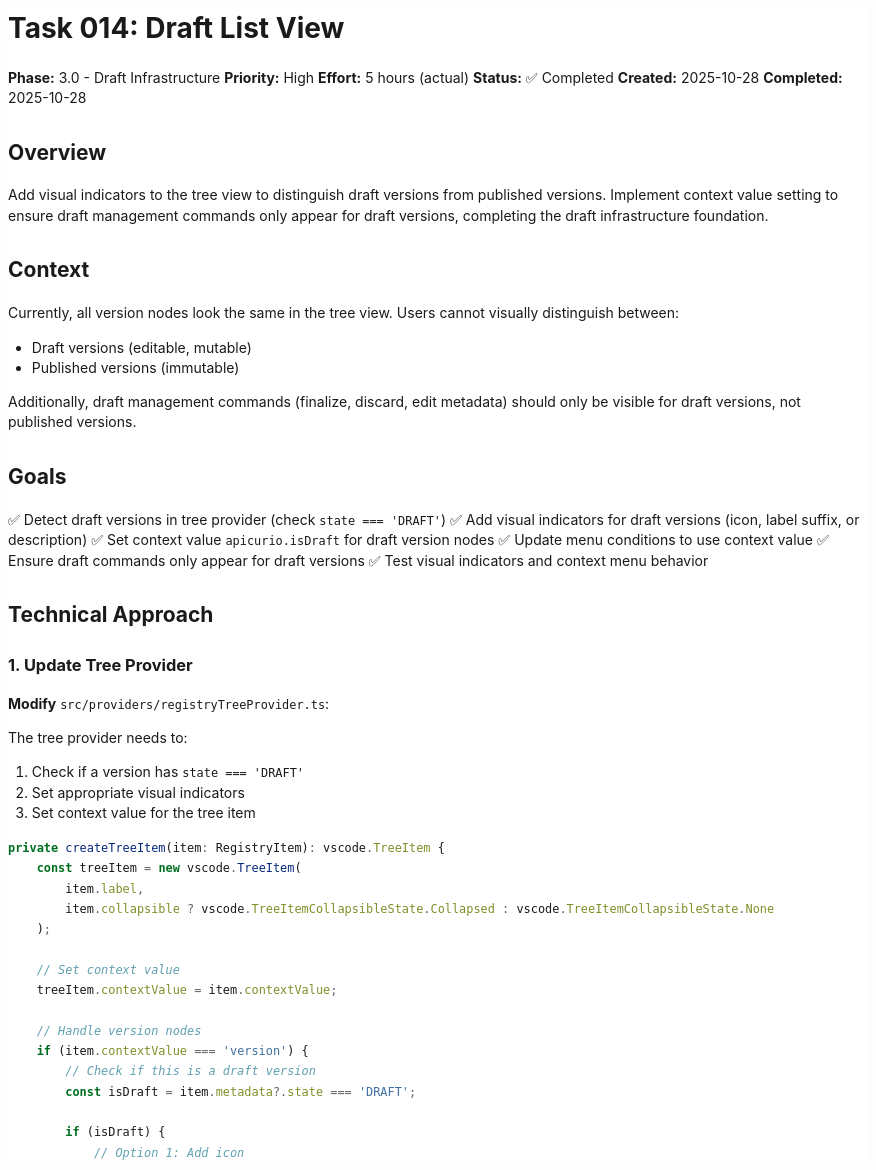 # Task 014: Draft List View

**Phase:** 3.0 - Draft Infrastructure
**Priority:** High
**Effort:** 5 hours (actual)
**Status:** ✅ Completed
**Created:** 2025-10-28
**Completed:** 2025-10-28

## Overview

Add visual indicators to the tree view to distinguish draft versions from published versions. Implement context value setting to ensure draft management commands only appear for draft versions, completing the draft infrastructure foundation.

## Context

Currently, all version nodes look the same in the tree view. Users cannot visually distinguish between:
- Draft versions (editable, mutable)
- Published versions (immutable)

Additionally, draft management commands (finalize, discard, edit metadata) should only be visible for draft versions, not published versions.

## Goals

✅ Detect draft versions in tree provider (check `state === 'DRAFT'`)
✅ Add visual indicators for draft versions (icon, label suffix, or description)
✅ Set context value `apicurio.isDraft` for draft version nodes
✅ Update menu conditions to use context value
✅ Ensure draft commands only appear for draft versions
✅ Test visual indicators and context menu behavior

## Technical Approach

### 1. Update Tree Provider

**Modify** `src/providers/registryTreeProvider.ts`:

The tree provider needs to:
1. Check if a version has `state === 'DRAFT'`
2. Set appropriate visual indicators
3. Set context value for the tree item

```typescript
private createTreeItem(item: RegistryItem): vscode.TreeItem {
    const treeItem = new vscode.TreeItem(
        item.label,
        item.collapsible ? vscode.TreeItemCollapsibleState.Collapsed : vscode.TreeItemCollapsibleState.None
    );

    // Set context value
    treeItem.contextValue = item.contextValue;

    // Handle version nodes
    if (item.contextValue === 'version') {
        // Check if this is a draft version
        const isDraft = item.metadata?.state === 'DRAFT';

        if (isDraft) {
            // Option 1: Add icon
```